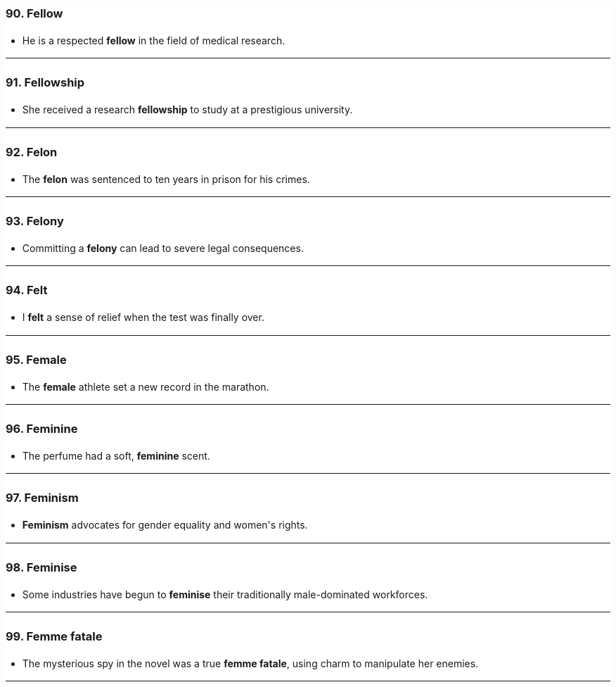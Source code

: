 
### 90. **Fellow**  
- He is a respected **fellow** in the field of medical research.  

---  

### 91. **Fellowship**  
- She received a research **fellowship** to study at a prestigious university.  

---  

### 92. **Felon**  
- The **felon** was sentenced to ten years in prison for his crimes.  

---  

### 93. **Felony**  
- Committing a **felony** can lead to severe legal consequences.  

---  

### 94. **Felt**  
- I **felt** a sense of relief when the test was finally over.  

---  

### 95. **Female**  
- The **female** athlete set a new record in the marathon.  

---  

### 96. **Feminine**  
- The perfume had a soft, **feminine** scent.  

---  

### 97. **Feminism**  
- **Feminism** advocates for gender equality and women's rights.  

---  

### 98. **Feminise**  
- Some industries have begun to **feminise** their traditionally male-dominated workforces.  

---  

### 99. **Femme fatale**  
- The mysterious spy in the novel was a true **femme fatale**, using charm to manipulate her enemies.  

---  
